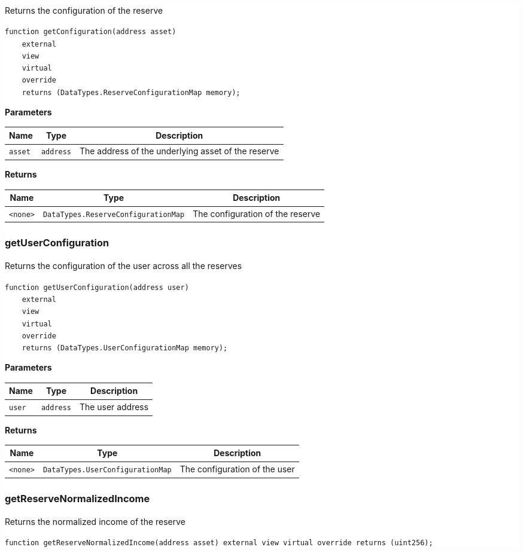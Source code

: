 Returns the configuration of the reserve

```solidity
function getConfiguration(address asset)
    external
    view
    virtual
    override
    returns (DataTypes.ReserveConfigurationMap memory);
```

**Parameters**

| Name    | Type      | Description                                        |
| ------- | --------- | -------------------------------------------------- |
| `asset` | `address` | The address of the underlying asset of the reserve |

**Returns**

| Name     | Type                                | Description                      |
| -------- | ----------------------------------- | -------------------------------- |
| `<none>` | `DataTypes.ReserveConfigurationMap` | The configuration of the reserve |

### getUserConfiguration

Returns the configuration of the user across all the reserves

```solidity
function getUserConfiguration(address user)
    external
    view
    virtual
    override
    returns (DataTypes.UserConfigurationMap memory);
```

**Parameters**

| Name   | Type      | Description      |
| ------ | --------- | ---------------- |
| `user` | `address` | The user address |

**Returns**

| Name     | Type                             | Description                   |
| -------- | -------------------------------- | ----------------------------- |
| `<none>` | `DataTypes.UserConfigurationMap` | The configuration of the user |

### getReserveNormalizedIncome

Returns the normalized income of the reserve

```solidity
function getReserveNormalizedIncome(address asset) external view virtual override returns (uint256);
```
